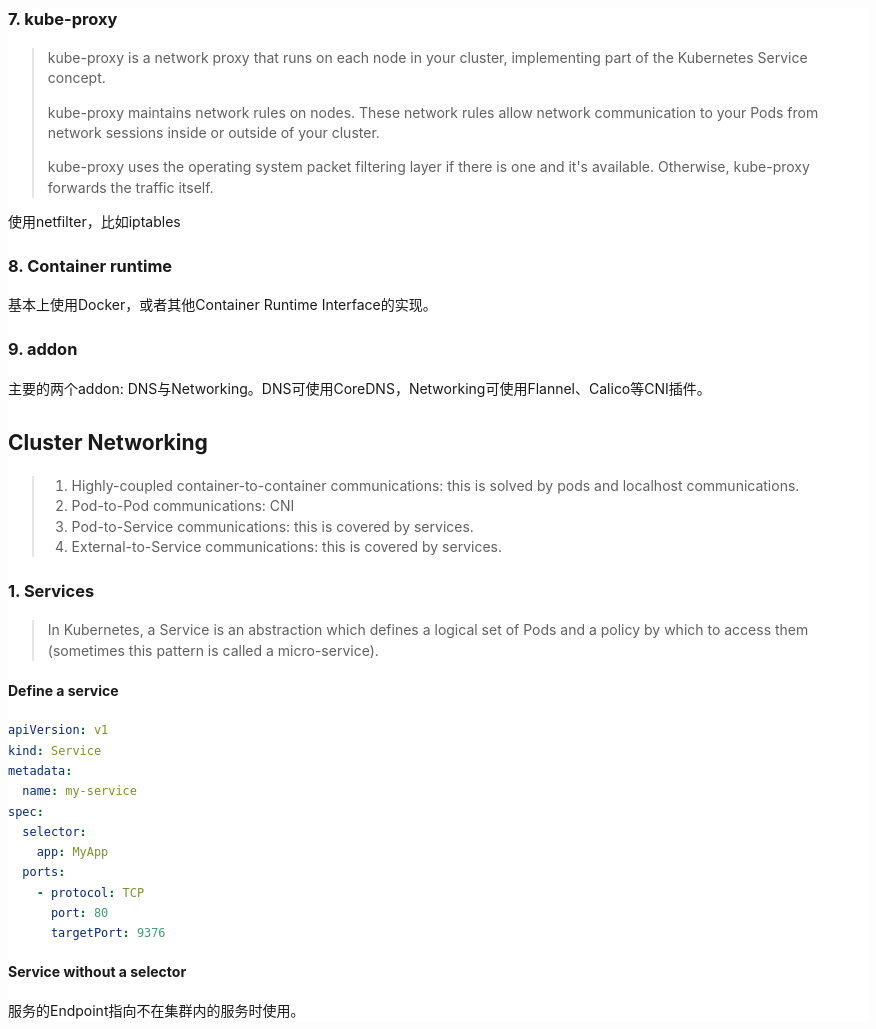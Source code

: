 ### 7. kube-proxy

> kube-proxy is a network proxy that runs on each node in your cluster, implementing part of the Kubernetes Service concept.
>
> kube-proxy maintains network rules on nodes. These network rules allow network communication to your Pods from network sessions inside or outside of your cluster.
>
> kube-proxy uses the operating system packet filtering layer if there is one and it's available. Otherwise, kube-proxy forwards the traffic itself.

使用netfilter，比如iptables

### 8. Container runtime

基本上使用Docker，或者其他Container Runtime Interface的实现。

### 9. addon

主要的两个addon: DNS与Networking。DNS可使用CoreDNS，Networking可使用Flannel、Calico等CNI插件。

## Cluster Networking

> 1. Highly-coupled container-to-container communications: this is solved by pods and localhost communications.
> 2. Pod-to-Pod communications: CNI
> 3. Pod-to-Service communications: this is covered by services.
> 4. External-to-Service communications: this is covered by services.

### 1. Services

> In Kubernetes, a Service is an abstraction which defines a logical set of Pods and a policy by which to access them (sometimes this pattern is called a micro-service).

#### Define a service

```yaml
apiVersion: v1
kind: Service
metadata:
  name: my-service
spec:
  selector:
    app: MyApp
  ports:
    - protocol: TCP
      port: 80
      targetPort: 9376
```

#### Service without a selector

服务的Endpoint指向不在集群内的服务时使用。

